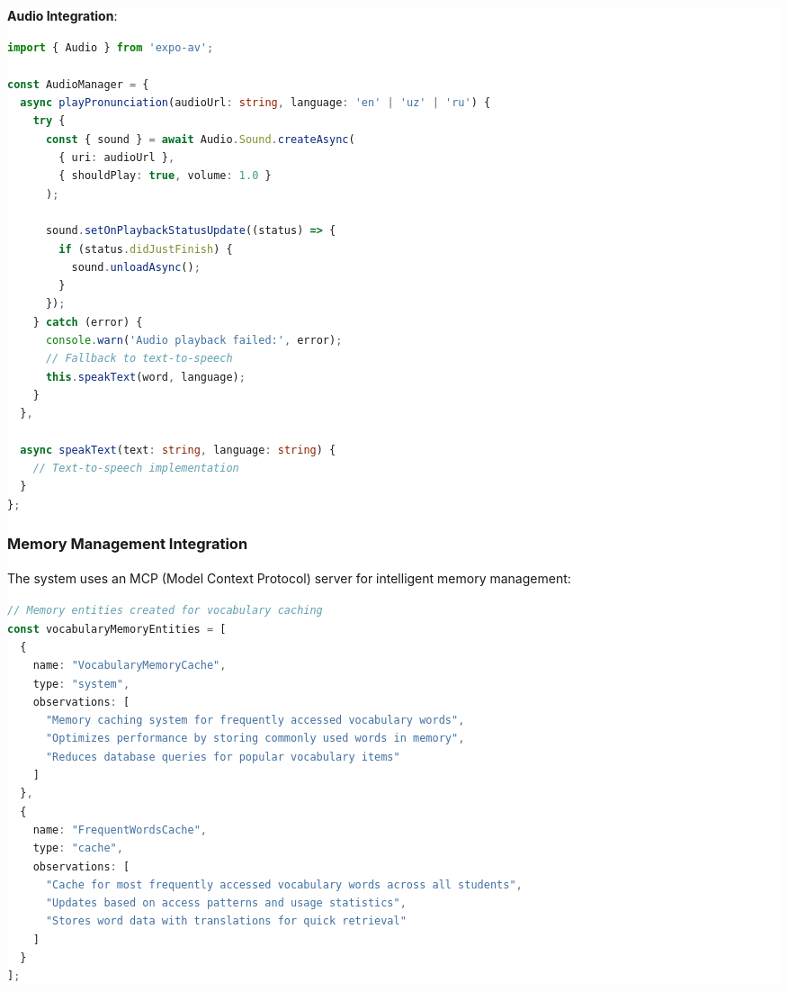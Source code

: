**Audio Integration**:
```typescript
import { Audio } from 'expo-av';

const AudioManager = {
  async playPronunciation(audioUrl: string, language: 'en' | 'uz' | 'ru') {
    try {
      const { sound } = await Audio.Sound.createAsync(
        { uri: audioUrl },
        { shouldPlay: true, volume: 1.0 }
      );
      
      sound.setOnPlaybackStatusUpdate((status) => {
        if (status.didJustFinish) {
          sound.unloadAsync();
        }
      });
    } catch (error) {
      console.warn('Audio playback failed:', error);
      // Fallback to text-to-speech
      this.speakText(word, language);
    }
  },
  
  async speakText(text: string, language: string) {
    // Text-to-speech implementation
  }
};
```

### Memory Management Integration

The system uses an MCP (Model Context Protocol) server for intelligent memory management:

```typescript
// Memory entities created for vocabulary caching
const vocabularyMemoryEntities = [
  {
    name: "VocabularyMemoryCache",
    type: "system",
    observations: [
      "Memory caching system for frequently accessed vocabulary words",
      "Optimizes performance by storing commonly used words in memory",
      "Reduces database queries for popular vocabulary items"
    ]
  },
  {
    name: "FrequentWordsCache",
    type: "cache", 
    observations: [
      "Cache for most frequently accessed vocabulary words across all students",
      "Updates based on access patterns and usage statistics",
      "Stores word data with translations for quick retrieval"
    ]
  }
];
```
